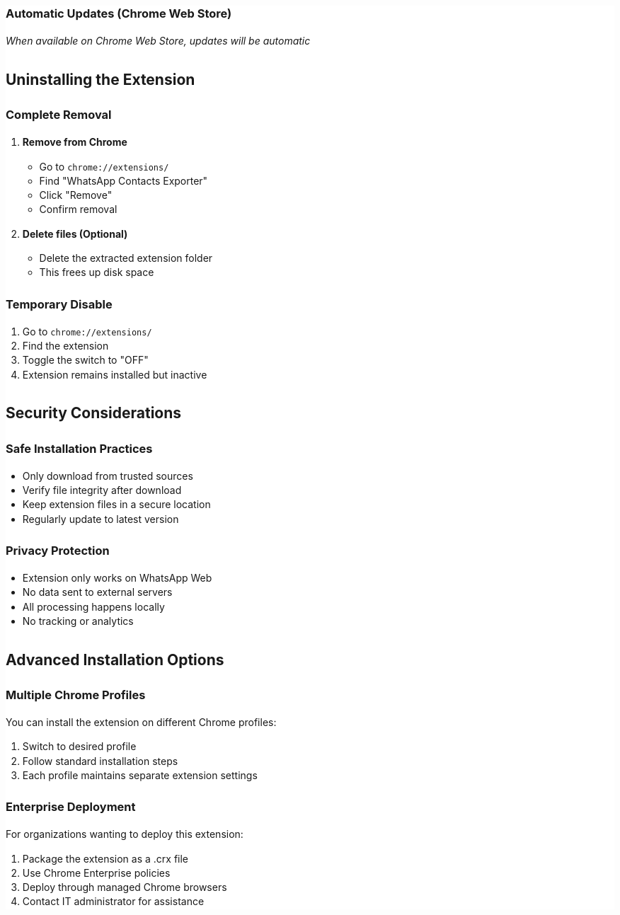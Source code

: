### Automatic Updates (Chrome Web Store)
*When available on Chrome Web Store, updates will be automatic*

## Uninstalling the Extension

### Complete Removal
1. **Remove from Chrome**
   - Go to `chrome://extensions/`
   - Find "WhatsApp Contacts Exporter"
   - Click "Remove"
   - Confirm removal

2. **Delete files (Optional)**
   - Delete the extracted extension folder
   - This frees up disk space

### Temporary Disable
1. Go to `chrome://extensions/`
2. Find the extension
3. Toggle the switch to "OFF"
4. Extension remains installed but inactive

## Security Considerations

### Safe Installation Practices
- Only download from trusted sources
- Verify file integrity after download
- Keep extension files in a secure location
- Regularly update to latest version

### Privacy Protection
- Extension only works on WhatsApp Web
- No data sent to external servers
- All processing happens locally
- No tracking or analytics

## Advanced Installation Options

### Multiple Chrome Profiles
You can install the extension on different Chrome profiles:
1. Switch to desired profile
2. Follow standard installation steps
3. Each profile maintains separate extension settings

### Enterprise Deployment
For organizations wanting to deploy this extension:
1. Package the extension as a .crx file
2. Use Chrome Enterprise policies
3. Deploy through managed Chrome browsers
4. Contact IT administrator for assistance
